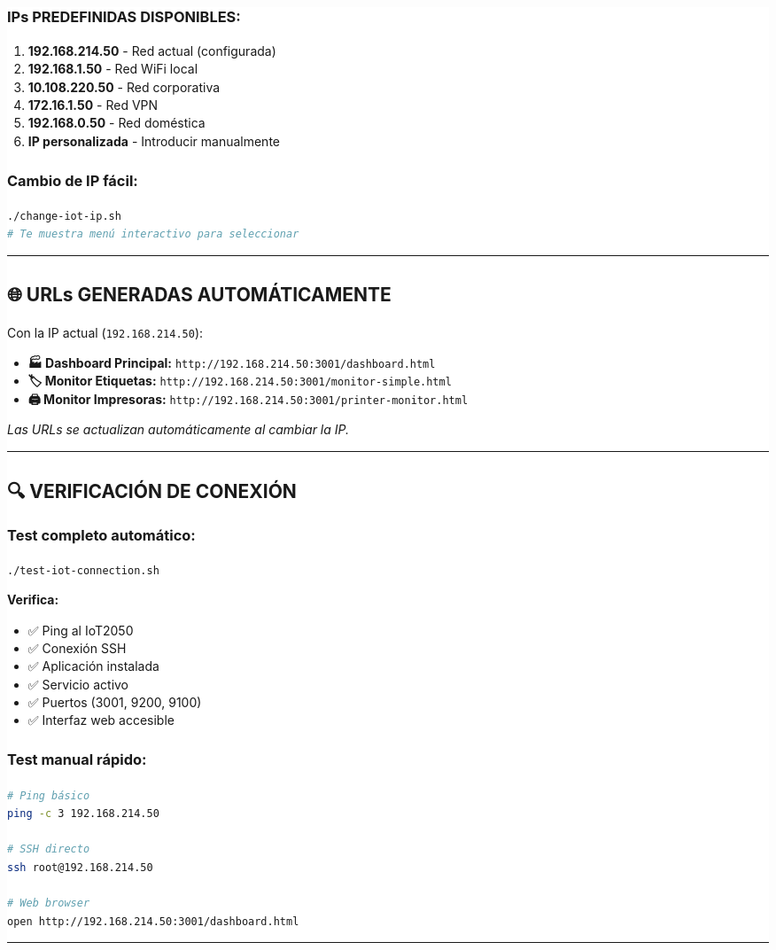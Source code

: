 ### **IPs PREDEFINIDAS DISPONIBLES:**
1. **192.168.214.50** - Red actual (configurada)
2. **192.168.1.50** - Red WiFi local
3. **10.108.220.50** - Red corporativa
4. **172.16.1.50** - Red VPN
5. **192.168.0.50** - Red doméstica
6. **IP personalizada** - Introducir manualmente

### **Cambio de IP fácil:**
```bash
./change-iot-ip.sh
# Te muestra menú interactivo para seleccionar
```

---

## 🌐 URLs GENERADAS AUTOMÁTICAMENTE

Con la IP actual (`192.168.214.50`):

- **🏭 Dashboard Principal:** `http://192.168.214.50:3001/dashboard.html`
- **🏷️ Monitor Etiquetas:** `http://192.168.214.50:3001/monitor-simple.html`
- **🖨️ Monitor Impresoras:** `http://192.168.214.50:3001/printer-monitor.html`

*Las URLs se actualizan automáticamente al cambiar la IP.*

---

## 🔍 VERIFICACIÓN DE CONEXIÓN

### **Test completo automático:**
```bash
./test-iot-connection.sh
```

**Verifica:**
- ✅ Ping al IoT2050
- ✅ Conexión SSH
- ✅ Aplicación instalada
- ✅ Servicio activo
- ✅ Puertos (3001, 9200, 9100)
- ✅ Interfaz web accesible

### **Test manual rápido:**
```bash
# Ping básico
ping -c 3 192.168.214.50

# SSH directo
ssh root@192.168.214.50

# Web browser
open http://192.168.214.50:3001/dashboard.html
```

---